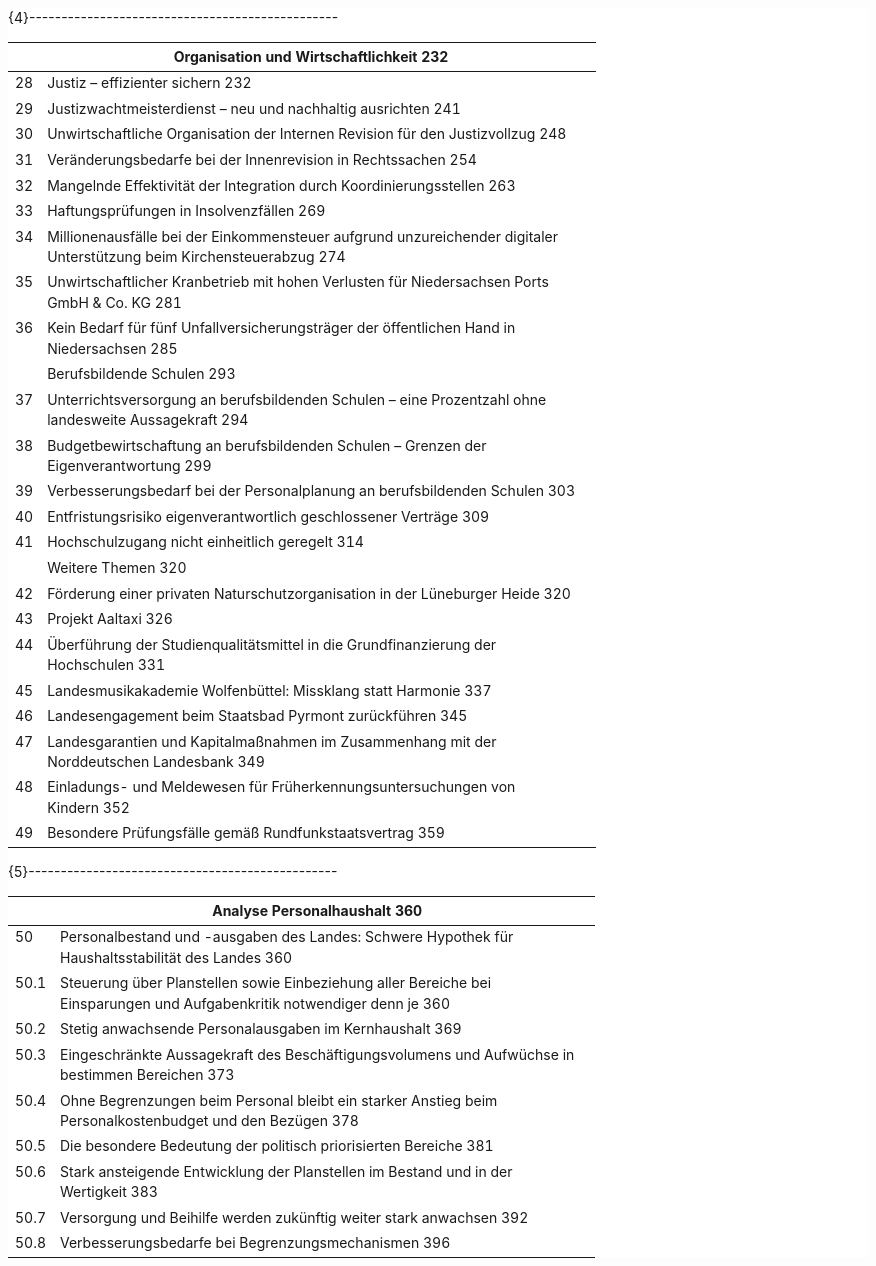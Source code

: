 {4}------------------------------------------------

|    | Organisation und Wirtschaftlichkeit 232                                                                                  |  |
|----|--------------------------------------------------------------------------------------------------------------------------|--|
| 28 | Justiz – effizienter sichern 232                                                                                         |  |
| 29 | Justizwachtmeisterdienst – neu und nachhaltig ausrichten 241                                                             |  |
| 30 | Unwirtschaftliche Organisation der Internen Revision für den Justizvollzug 248                                           |  |
| 31 | Veränderungsbedarfe bei der Innenrevision in Rechtssachen 254                                                            |  |
| 32 | Mangelnde Effektivität der Integration durch Koordinierungsstellen 263                                                   |  |
| 33 | Haftungsprüfungen in Insolvenzfällen 269                                                                                 |  |
| 34 | Millionenausfälle bei der Einkommensteuer aufgrund unzureichender digitaler<br>Unterstützung beim Kirchensteuerabzug 274 |  |
| 35 | Unwirtschaftlicher Kranbetrieb mit hohen Verlusten für Niedersachsen Ports<br>GmbH & Co. KG 281                          |  |
| 36 | Kein Bedarf für fünf Unfallversicherungsträger der öffentlichen Hand in<br>Niedersachsen 285                             |  |
|    | Berufsbildende Schulen 293                                                                                               |  |
| 37 | Unterrichtsversorgung an berufsbildenden Schulen – eine Prozentzahl ohne<br>landesweite Aussagekraft 294                 |  |
| 38 | Budgetbewirtschaftung an berufsbildenden Schulen – Grenzen der<br>Eigenverantwortung 299                                 |  |
| 39 | Verbesserungsbedarf bei der Personalplanung an berufsbildenden Schulen 303                                               |  |
| 40 | Entfristungsrisiko eigenverantwortlich geschlossener Verträge 309                                                        |  |
| 41 | Hochschulzugang nicht einheitlich geregelt 314                                                                           |  |
|    | Weitere Themen 320                                                                                                       |  |
| 42 | Förderung einer privaten Naturschutzorganisation in der Lüneburger Heide 320                                             |  |
| 43 | Projekt Aaltaxi 326                                                                                                      |  |
| 44 | Überführung der Studienqualitätsmittel in die Grundfinanzierung der<br>Hochschulen 331                                   |  |
| 45 | Landesmusikakademie Wolfenbüttel: Missklang statt Harmonie 337                                                           |  |
| 46 | Landesengagement beim Staatsbad Pyrmont zurückführen  345                                                                |  |
| 47 | Landesgarantien und Kapitalmaßnahmen im Zusammenhang mit der<br>Norddeutschen Landesbank 349                             |  |
| 48 | Einladungs- und Meldewesen für Früherkennungsuntersuchungen von<br>Kindern 352                                           |  |
| 49 | Besondere Prüfungsfälle gemäß Rundfunkstaatsvertrag 359                                                                  |  |

{5}------------------------------------------------

|       | Analyse Personalhaushalt 360                                                                                                |  |
|-------|-----------------------------------------------------------------------------------------------------------------------------|--|
| 50    | Personalbestand und -ausgaben des Landes: Schwere Hypothek für<br>Haushaltsstabilität des Landes 360                        |  |
| 50.1  | Steuerung über Planstellen sowie Einbeziehung aller Bereiche bei<br>Einsparungen und Aufgabenkritik notwendiger denn je 360 |  |
| 50.2  | Stetig anwachsende Personalausgaben im Kernhaushalt 369                                                                     |  |
| 50.3  | Eingeschränkte Aussagekraft des Beschäftigungsvolumens und Aufwüchse in<br>bestimmen Bereichen 373                          |  |
| 50.4  | Ohne Begrenzungen beim Personal bleibt ein starker Anstieg beim<br>Personalkostenbudget und den Bezügen 378                 |  |
| 50.5  | Die besondere Bedeutung der politisch priorisierten Bereiche 381                                                            |  |
| 50.6  | Stark ansteigende Entwicklung der Planstellen im Bestand und in der<br>Wertigkeit 383                                       |  |
| 50.7  | Versorgung und Beihilfe werden zukünftig weiter stark anwachsen 392                                                         |  |
| 50.8  | Verbesserungsbedarfe bei Begrenzungsmechanismen 396                                                                         |  |